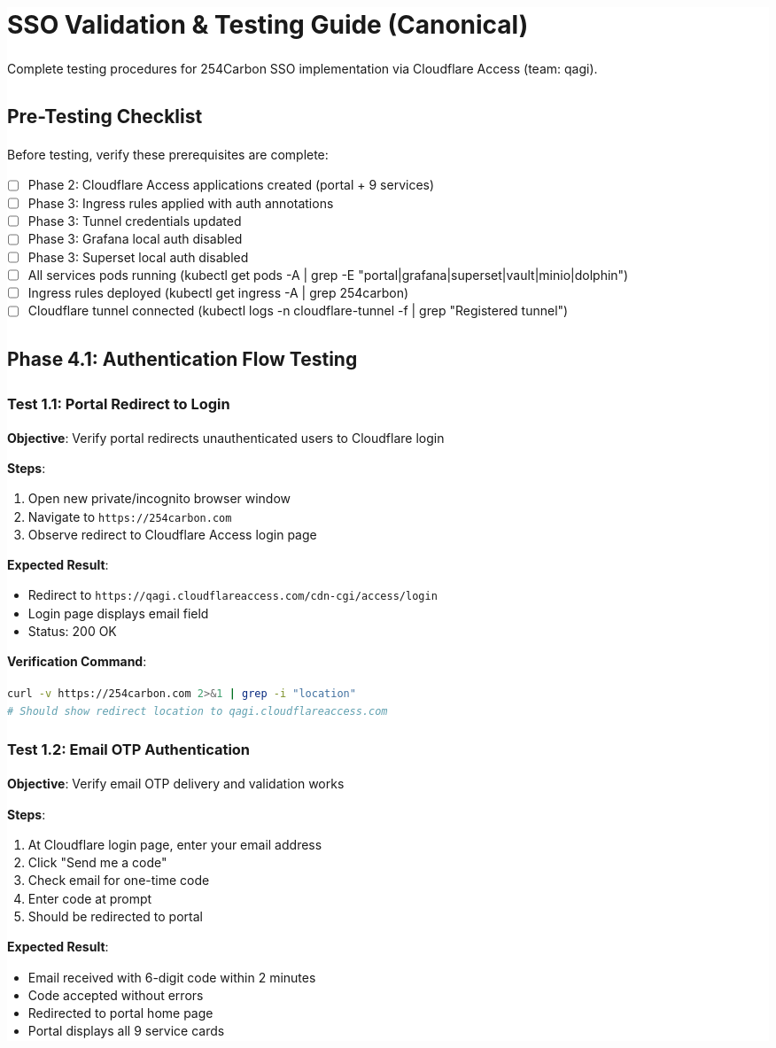 # SSO Validation & Testing Guide (Canonical)

Complete testing procedures for 254Carbon SSO implementation via Cloudflare Access (team: qagi).

## Pre-Testing Checklist

Before testing, verify these prerequisites are complete:

- [ ] Phase 2: Cloudflare Access applications created (portal + 9 services)
- [ ] Phase 3: Ingress rules applied with auth annotations
- [ ] Phase 3: Tunnel credentials updated
- [ ] Phase 3: Grafana local auth disabled
- [ ] Phase 3: Superset local auth disabled
- [ ] All services pods running (kubectl get pods -A | grep -E "portal|grafana|superset|vault|minio|dolphin")
- [ ] Ingress rules deployed (kubectl get ingress -A | grep 254carbon)
- [ ] Cloudflare tunnel connected (kubectl logs -n cloudflare-tunnel -f | grep "Registered tunnel")

## Phase 4.1: Authentication Flow Testing

### Test 1.1: Portal Redirect to Login

**Objective**: Verify portal redirects unauthenticated users to Cloudflare login

**Steps**:
1. Open new private/incognito browser window
2. Navigate to `https://254carbon.com`
3. Observe redirect to Cloudflare Access login page

**Expected Result**:
- Redirect to `https://qagi.cloudflareaccess.com/cdn-cgi/access/login`
- Login page displays email field
- Status: 200 OK

**Verification Command**:
```bash
curl -v https://254carbon.com 2>&1 | grep -i "location"
# Should show redirect location to qagi.cloudflareaccess.com
```

### Test 1.2: Email OTP Authentication

**Objective**: Verify email OTP delivery and validation works

**Steps**:
1. At Cloudflare login page, enter your email address
2. Click "Send me a code"
3. Check email for one-time code
4. Enter code at prompt
5. Should be redirected to portal

**Expected Result**:
- Email received with 6-digit code within 2 minutes
- Code accepted without errors
- Redirected to portal home page
- Portal displays all 9 service cards
